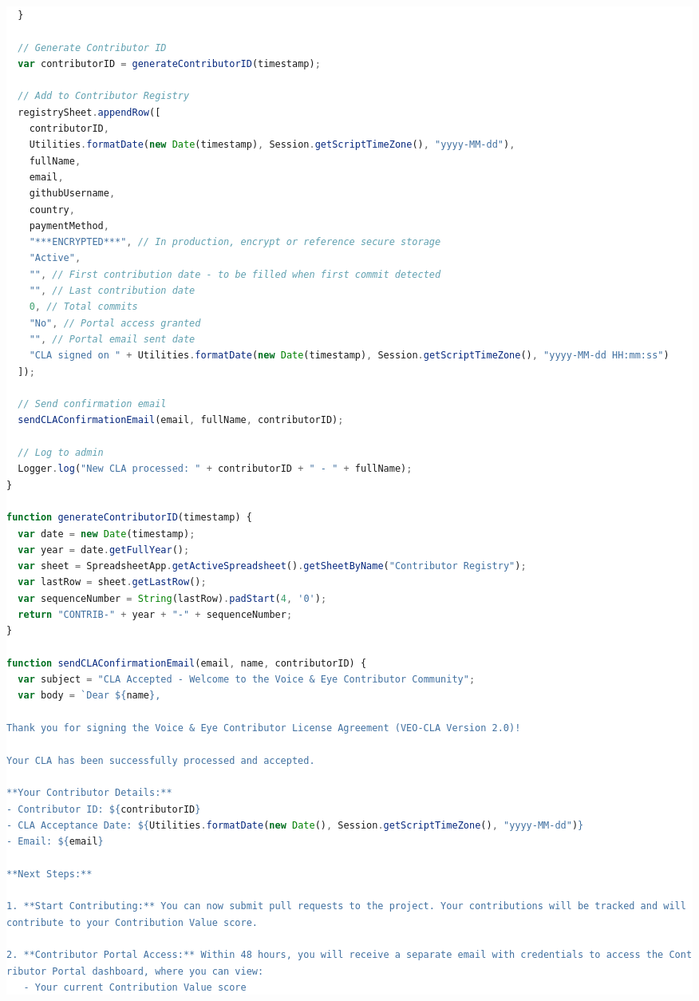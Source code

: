 ```javascript
  }
  
  // Generate Contributor ID
  var contributorID = generateContributorID(timestamp);
  
  // Add to Contributor Registry
  registrySheet.appendRow([
    contributorID,
    Utilities.formatDate(new Date(timestamp), Session.getScriptTimeZone(), "yyyy-MM-dd"),
    fullName,
    email,
    githubUsername,
    country,
    paymentMethod,
    "***ENCRYPTED***", // In production, encrypt or reference secure storage
    "Active",
    "", // First contribution date - to be filled when first commit detected
    "", // Last contribution date
    0, // Total commits
    "No", // Portal access granted
    "", // Portal email sent date
    "CLA signed on " + Utilities.formatDate(new Date(timestamp), Session.getScriptTimeZone(), "yyyy-MM-dd HH:mm:ss")
  ]);
  
  // Send confirmation email
  sendCLAConfirmationEmail(email, fullName, contributorID);
  
  // Log to admin
  Logger.log("New CLA processed: " + contributorID + " - " + fullName);
}

function generateContributorID(timestamp) {
  var date = new Date(timestamp);
  var year = date.getFullYear();
  var sheet = SpreadsheetApp.getActiveSpreadsheet().getSheetByName("Contributor Registry");
  var lastRow = sheet.getLastRow();
  var sequenceNumber = String(lastRow).padStart(4, '0');
  return "CONTRIB-" + year + "-" + sequenceNumber;
}

function sendCLAConfirmationEmail(email, name, contributorID) {
  var subject = "CLA Accepted - Welcome to the Voice & Eye Contributor Community";
  var body = `Dear ${name},

Thank you for signing the Voice & Eye Contributor License Agreement (VEO-CLA Version 2.0)!

Your CLA has been successfully processed and accepted.

**Your Contributor Details:**
- Contributor ID: ${contributorID}
- CLA Acceptance Date: ${Utilities.formatDate(new Date(), Session.getScriptTimeZone(), "yyyy-MM-dd")}
- Email: ${email}

**Next Steps:**

1. **Start Contributing:** You can now submit pull requests to the project. Your contributions will be tracked and will contribute to your Contribution Value score.

2. **Contributor Portal Access:** Within 48 hours, you will receive a separate email with credentials to access the Contributor Portal dashboard, where you can view:
   - Your current Contribution Value score
```